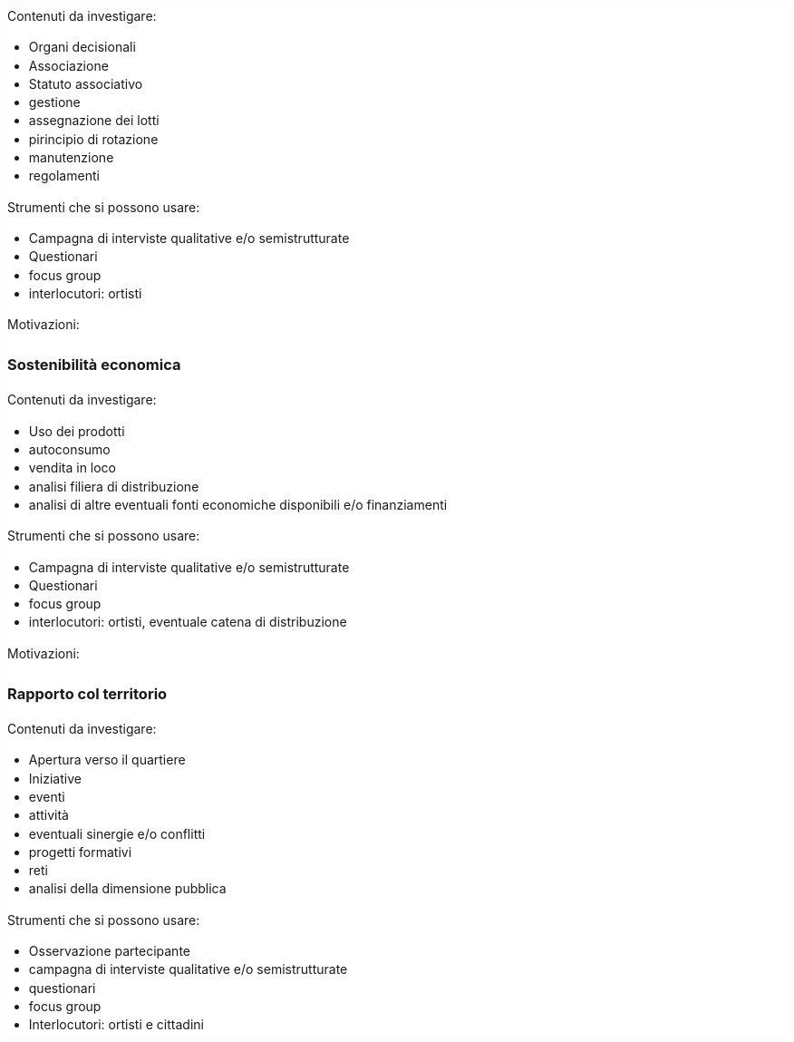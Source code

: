 Contenuti da investigare:
- Organi decisionali
- Associazione
- Statuto associativo
- gestione
- assegnazione dei lotti
- pirincipio di rotazione
- manutenzione
- regolamenti

Strumenti che si possono usare:
- Campagna di interviste qualitative e/o semistrutturate
- Questionari
- focus group
- interlocutori: ortisti

Motivazioni:


### Sostenibilità economica

Contenuti da investigare:
- Uso dei prodotti
- autoconsumo
- vendita in loco
- analisi filiera di distribuzione
- analisi di altre eventuali fonti economiche disponibili e/o finanziamenti

Strumenti che si possono usare:
- Campagna di interviste qualitative e/o semistrutturate
- Questionari
- focus group
- interlocutori: ortisti, eventuale catena di distribuzione

Motivazioni:



### Rapporto col territorio


Contenuti da investigare:
- Apertura verso il quartiere
- Iniziative
- eventi
- attività
- eventuali sinergie e/o conflitti
- progetti formativi
- reti
- analisi della dimensione pubblica

Strumenti che si possono usare:
- Osservazione partecipante
- campagna di interviste qualitative e/o semistrutturate
- questionari
- focus group
- Interlocutori: ortisti e cittadini

